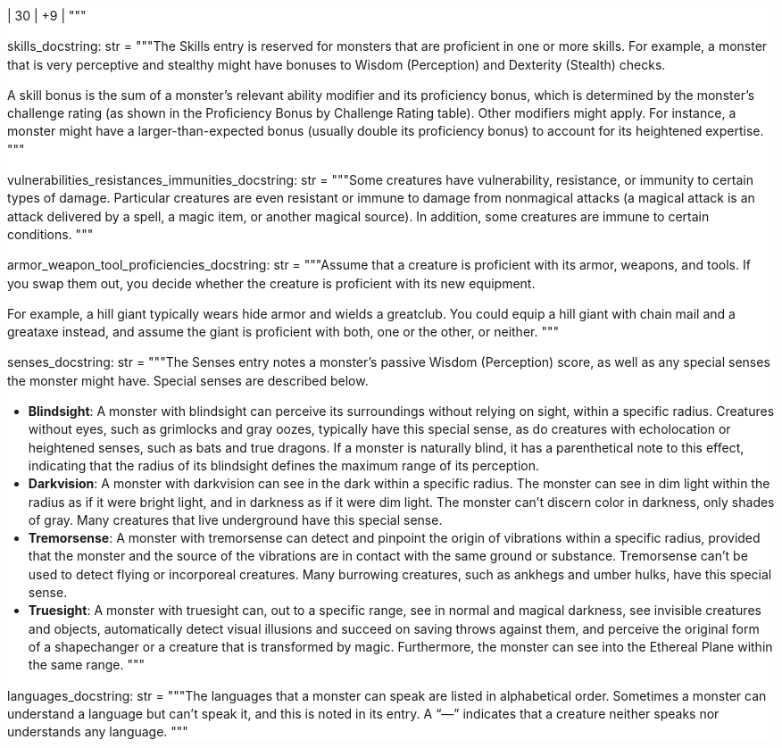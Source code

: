| 30               | +9                |
"""

skills_docstring: str = """The Skills entry is reserved for monsters that are proficient in one or more skills. For example, a monster that is very perceptive and stealthy might have bonuses to Wisdom (Perception) and Dexterity (Stealth) checks.

A skill bonus is the sum of a monster’s relevant ability modifier and its proficiency bonus, which is determined by the monster’s challenge rating (as shown in the Proficiency Bonus by Challenge Rating table). Other modifiers might apply. For instance, a monster might have a larger-than-expected bonus (usually double its proficiency bonus) to account for its heightened expertise.
"""

vulnerabilities_resistances_immunities_docstring: str = """Some creatures have vulnerability, resistance, or immunity to certain types of damage. Particular creatures are even resistant or immune to damage from nonmagical attacks (a magical attack is an attack delivered by a spell, a magic item, or another magical source). In addition, some creatures are immune to certain conditions.
"""

armor_weapon_tool_proficiencies_docstring: str = """Assume that a creature is proficient with its armor, weapons, and tools. If you swap them out, you decide whether the creature is proficient with its new equipment.

For example, a hill giant typically wears hide armor and wields a greatclub. You could equip a hill giant with chain mail and a greataxe instead, and assume the giant is proficient with both, one or the other, or neither.
"""

senses_docstring: str = """The Senses entry notes a monster’s passive Wisdom (Perception) score, as well as any special senses the monster might have. Special senses are described below.

- **Blindsight**: A monster with blindsight can perceive its surroundings without relying on sight, within a specific radius. Creatures without eyes, such as grimlocks and gray oozes, typically have this special sense, as do creatures with echolocation or heightened senses, such as bats and true dragons. If a monster is naturally blind, it has a parenthetical note to this effect, indicating that the radius of its blindsight defines the maximum range of its perception.
- **Darkvision**: A monster with darkvision can see in the dark within a specific radius. The monster can see in dim light within the radius as if it were bright light, and in darkness as if it were dim light. The monster can’t discern color in darkness, only shades of gray. Many creatures that live underground have this special sense.
- **Tremorsense**: A monster with tremorsense can detect and pinpoint the origin of vibrations within a specific radius, provided that the monster and the source of the vibrations are in contact with the same ground or substance. Tremorsense can’t be used to detect flying or incorporeal creatures. Many burrowing creatures, such as ankhegs and umber hulks, have this special sense.
- **Truesight**: A monster with truesight can, out to a specific range, see in normal and magical darkness, see invisible creatures and objects, automatically detect visual illusions and succeed on saving throws against them, and perceive the original form of a shapechanger or a creature that is transformed by magic. Furthermore, the monster can see into the Ethereal Plane within the same range.
"""

languages_docstring: str = """The languages that a monster can speak are listed in alphabetical order. Sometimes a monster can understand a language but can’t speak it, and this is noted in its entry. A “—” indicates that a creature neither speaks nor understands any language.
"""
